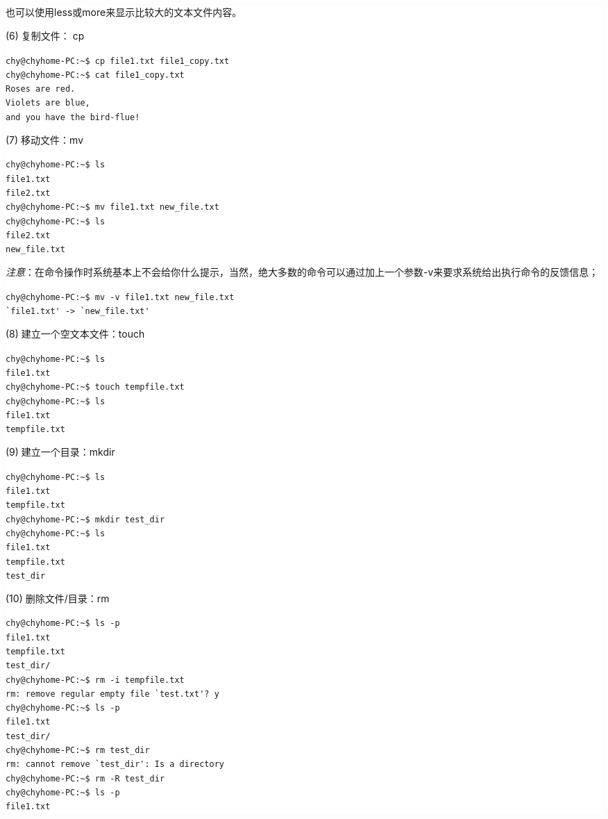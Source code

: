 也可以使用less或more来显示比较大的文本文件内容。
 
(6) 复制文件： cp

	chy@chyhome-PC:~$ cp file1.txt file1_copy.txt
	chy@chyhome-PC:~$ cat file1_copy.txt
	Roses are red.
	Violets are blue,
	and you have the bird-flue!
 
(7) 移动文件：mv

	chy@chyhome-PC:~$ ls
	file1.txt
	file2.txt
	chy@chyhome-PC:~$ mv file1.txt new_file.txt
	chy@chyhome-PC:~$ ls
	file2.txt
	new_file.txt

*注意*：在命令操作时系统基本上不会给你什么提示，当然，绝大多数的命令可以通过加上一个参数-v来要求系统给出执行命令的反馈信息； 

	chy@chyhome-PC:~$ mv -v file1.txt new_file.txt
	`file1.txt' -> `new_file.txt'
 
(8) 建立一个空文本文件：touch

	chy@chyhome-PC:~$ ls
	file1.txt
	chy@chyhome-PC:~$ touch tempfile.txt
	chy@chyhome-PC:~$ ls
	file1.txt
	tempfile.txt
 
(9) 建立一个目录：mkdir

	chy@chyhome-PC:~$ ls
	file1.txt
	tempfile.txt
	chy@chyhome-PC:~$ mkdir test_dir
	chy@chyhome-PC:~$ ls
	file1.txt
	tempfile.txt
	test_dir
 
(10) 删除文件/目录：rm

	chy@chyhome-PC:~$ ls -p
	file1.txt
	tempfile.txt
	test_dir/
	chy@chyhome-PC:~$ rm -i tempfile.txt
	rm: remove regular empty file `test.txt'? y
	chy@chyhome-PC:~$ ls -p
	file1.txt
	test_dir/
	chy@chyhome-PC:~$ rm test_dir
	rm: cannot remove `test_dir': Is a directory
	chy@chyhome-PC:~$ rm -R test_dir
	chy@chyhome-PC:~$ ls -p
	file1.txt
 